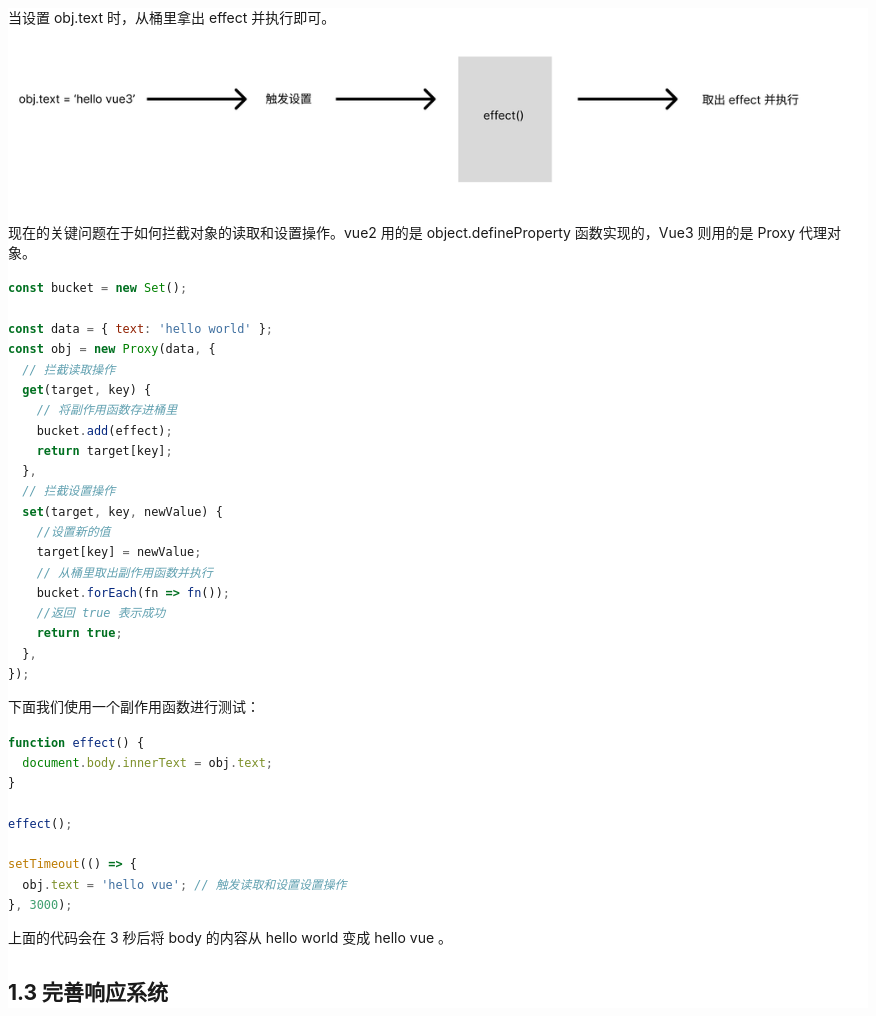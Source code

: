 当设置 obj.text 时，从桶里拿出 effect 并执行即可。

![image-20220826213653878](../assets/image-20220826213653878.png)

现在的关键问题在于如何拦截对象的读取和设置操作。vue2 用的是 object.defineProperty 函数实现的，Vue3 则用的是 Proxy 代理对象。

```js
const bucket = new Set();

const data = { text: 'hello world' };
const obj = new Proxy(data, {
  // 拦截读取操作
  get(target, key) {
    // 将副作用函数存进桶里
    bucket.add(effect);
    return target[key];
  },
  // 拦截设置操作
  set(target, key, newValue) {
    //设置新的值
    target[key] = newValue;
    // 从桶里取出副作用函数并执行
    bucket.forEach(fn => fn());
    //返回 true 表示成功
    return true;
  },
});
```

下面我们使用一个副作用函数进行测试：

```js
function effect() {
  document.body.innerText = obj.text;
}

effect();

setTimeout(() => {
  obj.text = 'hello vue'; // 触发读取和设置设置操作
}, 3000);
```

上面的代码会在 3 秒后将 body 的内容从 hello world 变成 hello vue 。

## 1.3 完善响应系统
